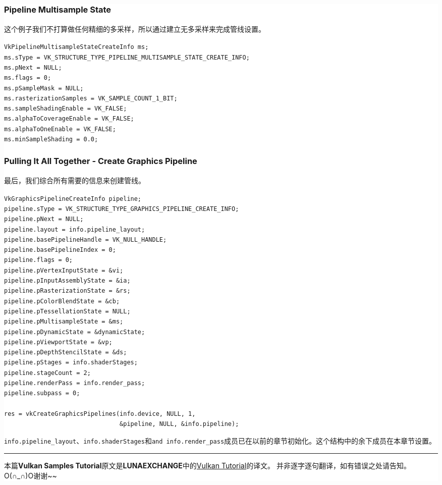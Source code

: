 ### Pipeline Multisample State

这个例子我们不打算做任何精细的多采样，所以通过建立无多采样来完成管线设置。
```
VkPipelineMultisampleStateCreateInfo ms;
ms.sType = VK_STRUCTURE_TYPE_PIPELINE_MULTISAMPLE_STATE_CREATE_INFO;
ms.pNext = NULL;
ms.flags = 0;
ms.pSampleMask = NULL;
ms.rasterizationSamples = VK_SAMPLE_COUNT_1_BIT;
ms.sampleShadingEnable = VK_FALSE;
ms.alphaToCoverageEnable = VK_FALSE;
ms.alphaToOneEnable = VK_FALSE;
ms.minSampleShading = 0.0;
```

### Pulling It All Together - Create Graphics Pipeline

最后，我们综合所有需要的信息来创建管线。
```
VkGraphicsPipelineCreateInfo pipeline;
pipeline.sType = VK_STRUCTURE_TYPE_GRAPHICS_PIPELINE_CREATE_INFO;
pipeline.pNext = NULL;
pipeline.layout = info.pipeline_layout;
pipeline.basePipelineHandle = VK_NULL_HANDLE;
pipeline.basePipelineIndex = 0;
pipeline.flags = 0;
pipeline.pVertexInputState = &vi;
pipeline.pInputAssemblyState = &ia;
pipeline.pRasterizationState = &rs;
pipeline.pColorBlendState = &cb;
pipeline.pTessellationState = NULL;
pipeline.pMultisampleState = &ms;
pipeline.pDynamicState = &dynamicState;
pipeline.pViewportState = &vp;
pipeline.pDepthStencilState = &ds;
pipeline.pStages = info.shaderStages;
pipeline.stageCount = 2;
pipeline.renderPass = info.render_pass;
pipeline.subpass = 0;

res = vkCreateGraphicsPipelines(info.device, NULL, 1,
                                &pipeline, NULL, &info.pipeline);
```
`info.pipeline_layout`、`info.shaderStages`和`and info.render_pass`成员已在以前的章节初始化。这个结构中的余下成员在本章节设置。

---

本篇**Vulkan Samples Tutorial**原文是**LUNAEXCHANGE**中的[Vulkan Tutorial](https://vulkan.lunarg.com/doc/sdk/1.0.42.1/windows/tutorial/html/index.html)的译文。
并非逐字逐句翻译，如有错误之处请告知。O(∩_∩)O谢谢~~

